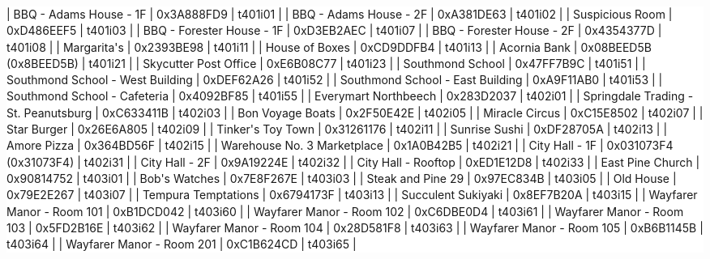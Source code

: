 | BBQ - Adams House - 1F | 0x3A888FD9 | t401i01 |
| BBQ - Adams House - 2F | 0xA381DE63 | t401i02 |
| Suspicious Room | 0xD486EEF5 | t401i03 |
| BBQ - Forester House - 1F | 0xD3EB2AEC | t401i07 |
| BBQ - Forester House - 2F | 0x4354377D | t401i08 |
| Margarita's | 0x2393BE98 | t401i11 |
| House of Boxes | 0xCD9DDFB4 | t401i13 |
| Acornia Bank | 0x08BEED5B (0x8BEED5B) | t401i21 |
| Skycutter Post Office | 0xE6B08C77 | t401i23 |
| Southmond School | 0x47FF7B9C | t401i51 |
| Southmond School - West Building | 0xDEF62A26 | t401i52 |
| Southmond School - East Building | 0xA9F11AB0 | t401i53 |
| Southmond School - Cafeteria | 0x4092BF85 | t401i55 |
| Everymart Northbeech | 0x283D2037 | t402i01 |
| Springdale Trading - St. Peanutsburg | 0xC633411B | t402i03 |
| Bon Voyage Boats | 0x2F50E42E | t402i05 |
| Miracle Circus | 0xC15E8502 | t402i07 |
| Star Burger | 0x26E6A805 | t402i09 |
| Tinker's Toy Town | 0x31261176 | t402i11 |
| Sunrise Sushi | 0xDF28705A | t402i13 |
| Amore Pizza | 0x364BD56F | t402i15 |
| Warehouse No. 3 Marketplace | 0x1A0B42B5 | t402i21 |
| City Hall - 1F | 0x031073F4 (0x31073F4) | t402i31 |
| City Hall - 2F | 0x9A19224E | t402i32 |
| City Hall - Rooftop | 0xED1E12D8 | t402i33 |
| East Pine Church | 0x90814752 | t403i01 |
| Bob's Watches | 0x7E8F267E | t403i03 |
| Steak and Pine 29 | 0x97EC834B | t403i05 |
| Old House | 0x79E2E267 | t403i07 |
| Tempura Temptations | 0x6794173F | t403i13 |
| Succulent Sukiyaki | 0x8EF7B20A | t403i15 |
| Wayfarer Manor - Room 101 | 0xB1DCD042 | t403i60 |
| Wayfarer Manor - Room 102 | 0xC6DBE0D4 | t403i61 |
| Wayfarer Manor - Room 103 | 0x5FD2B16E | t403i62 |
| Wayfarer Manor - Room 104 | 0x28D581F8 | t403i63 |
| Wayfarer Manor - Room 105 | 0xB6B1145B | t403i64 |
| Wayfarer Manor - Room 201 | 0xC1B624CD | t403i65 |